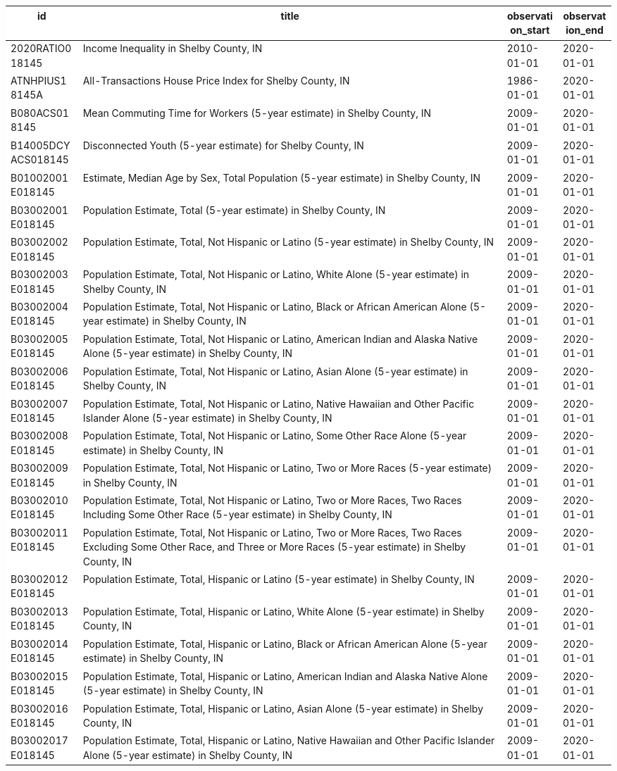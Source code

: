 | id                        | title                                                                                                                                                                      | observation_start   | observation_end   |
|---------------------------|----------------------------------------------------------------------------------------------------------------------------------------------------------------------------|---------------------|-------------------|
| 2020RATIO018145           | Income Inequality in Shelby County, IN                                                                                                                                     | 2010-01-01          | 2020-01-01        |
| ATNHPIUS18145A            | All-Transactions House Price Index for Shelby County, IN                                                                                                                   | 1986-01-01          | 2020-01-01        |
| B080ACS018145             | Mean Commuting Time for Workers (5-year estimate) in Shelby County, IN                                                                                                     | 2009-01-01          | 2020-01-01        |
| B14005DCYACS018145        | Disconnected Youth (5-year estimate) for Shelby County, IN                                                                                                                 | 2009-01-01          | 2020-01-01        |
| B01002001E018145          | Estimate, Median Age by Sex, Total Population (5-year estimate) in Shelby County, IN                                                                                       | 2009-01-01          | 2020-01-01        |
| B03002001E018145          | Population Estimate, Total (5-year estimate) in Shelby County, IN                                                                                                          | 2009-01-01          | 2020-01-01        |
| B03002002E018145          | Population Estimate, Total, Not Hispanic or Latino (5-year estimate) in Shelby County, IN                                                                                  | 2009-01-01          | 2020-01-01        |
| B03002003E018145          | Population Estimate, Total, Not Hispanic or Latino, White Alone (5-year estimate) in Shelby County, IN                                                                     | 2009-01-01          | 2020-01-01        |
| B03002004E018145          | Population Estimate, Total, Not Hispanic or Latino, Black or African American Alone (5-year estimate) in Shelby County, IN                                                 | 2009-01-01          | 2020-01-01        |
| B03002005E018145          | Population Estimate, Total, Not Hispanic or Latino, American Indian and Alaska Native Alone (5-year estimate) in Shelby County, IN                                         | 2009-01-01          | 2020-01-01        |
| B03002006E018145          | Population Estimate, Total, Not Hispanic or Latino, Asian Alone (5-year estimate) in Shelby County, IN                                                                     | 2009-01-01          | 2020-01-01        |
| B03002007E018145          | Population Estimate, Total, Not Hispanic or Latino, Native Hawaiian and Other Pacific Islander Alone (5-year estimate) in Shelby County, IN                                | 2009-01-01          | 2020-01-01        |
| B03002008E018145          | Population Estimate, Total, Not Hispanic or Latino, Some Other Race Alone (5-year estimate) in Shelby County, IN                                                           | 2009-01-01          | 2020-01-01        |
| B03002009E018145          | Population Estimate, Total, Not Hispanic or Latino, Two or More Races (5-year estimate) in Shelby County, IN                                                               | 2009-01-01          | 2020-01-01        |
| B03002010E018145          | Population Estimate, Total, Not Hispanic or Latino, Two or More Races, Two Races Including Some Other Race (5-year estimate) in Shelby County, IN                          | 2009-01-01          | 2020-01-01        |
| B03002011E018145          | Population Estimate, Total, Not Hispanic or Latino, Two or More Races, Two Races Excluding Some Other Race, and Three or More Races (5-year estimate) in Shelby County, IN | 2009-01-01          | 2020-01-01        |
| B03002012E018145          | Population Estimate, Total, Hispanic or Latino (5-year estimate) in Shelby County, IN                                                                                      | 2009-01-01          | 2020-01-01        |
| B03002013E018145          | Population Estimate, Total, Hispanic or Latino, White Alone (5-year estimate) in Shelby County, IN                                                                         | 2009-01-01          | 2020-01-01        |
| B03002014E018145          | Population Estimate, Total, Hispanic or Latino, Black or African American Alone (5-year estimate) in Shelby County, IN                                                     | 2009-01-01          | 2020-01-01        |
| B03002015E018145          | Population Estimate, Total, Hispanic or Latino, American Indian and Alaska Native Alone (5-year estimate) in Shelby County, IN                                             | 2009-01-01          | 2020-01-01        |
| B03002016E018145          | Population Estimate, Total, Hispanic or Latino, Asian Alone (5-year estimate) in Shelby County, IN                                                                         | 2009-01-01          | 2020-01-01        |
| B03002017E018145          | Population Estimate, Total, Hispanic or Latino, Native Hawaiian and Other Pacific Islander Alone (5-year estimate) in Shelby County, IN                                    | 2009-01-01          | 2020-01-01        |